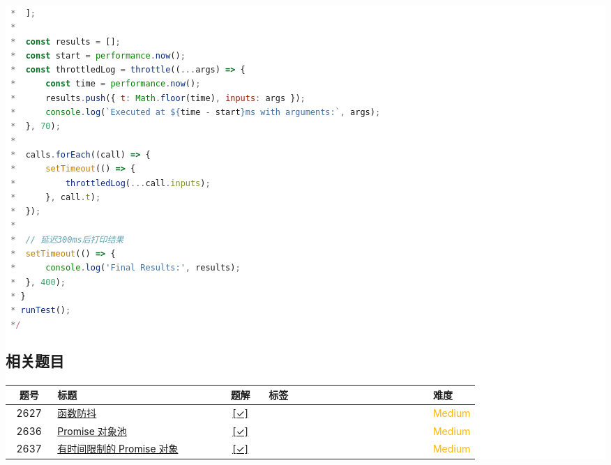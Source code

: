 ```javascript
 * 	];
 *
 * 	const results = [];
 * 	const start = performance.now();
 * 	const throttledLog = throttle((...args) => {
 * 		const time = performance.now();
 * 		results.push({ t: Math.floor(time), inputs: args });
 * 		console.log(`Executed at ${time - start}ms with arguments:`, args);
 * 	}, 70);
 *
 * 	calls.forEach((call) => {
 * 		setTimeout(() => {
 * 			throttledLog(...call.inputs);
 * 		}, call.t);
 * 	});
 *
 * 	// 延迟300ms后打印结果
 * 	setTimeout(() => {
 * 		console.log('Final Results:', results);
 * 	}, 400);
 * }
 * runTest();
 */
```

## 相关题目


| 题号 | 标题 | 题解 | 标签 | 难度 |
| :------: | :------ | :------: | :------ | :------ |
| 2627 | [函数防抖](https://leetcode.com/problems/debounce) | [[✓]](/leetcode/problem/2627.md) |  | <font color=#ffb800>Medium</font> |
| 2636 | [Promise 对象池](https://leetcode.com/problems/promise-pool) | [[✓]](/leetcode/problem/2636.md) |  | <font color=#ffb800>Medium</font> |
| 2637 | [有时间限制的 Promise 对象](https://leetcode.com/problems/promise-time-limit) | [[✓]](/leetcode/problem/2637.md) |  | <font color=#ffb800>Medium</font> |

<style>
.blue {
    background-color: #096dd9;
    padding: 0.25rem 0.5rem;
    margin: 0;
    font-size: 0.85em;
    border-radius: 3px;
    color: white;
    font-weight: 500;
}
table th:first-of-type { width: 10%; }
table th:nth-of-type(2) { width: 35%; }
table th:nth-of-type(3) { width: 10%; }
table th:nth-of-type(4) { width: 35%; }
table th:nth-of-type(5) { width: 10%; }
</style>
